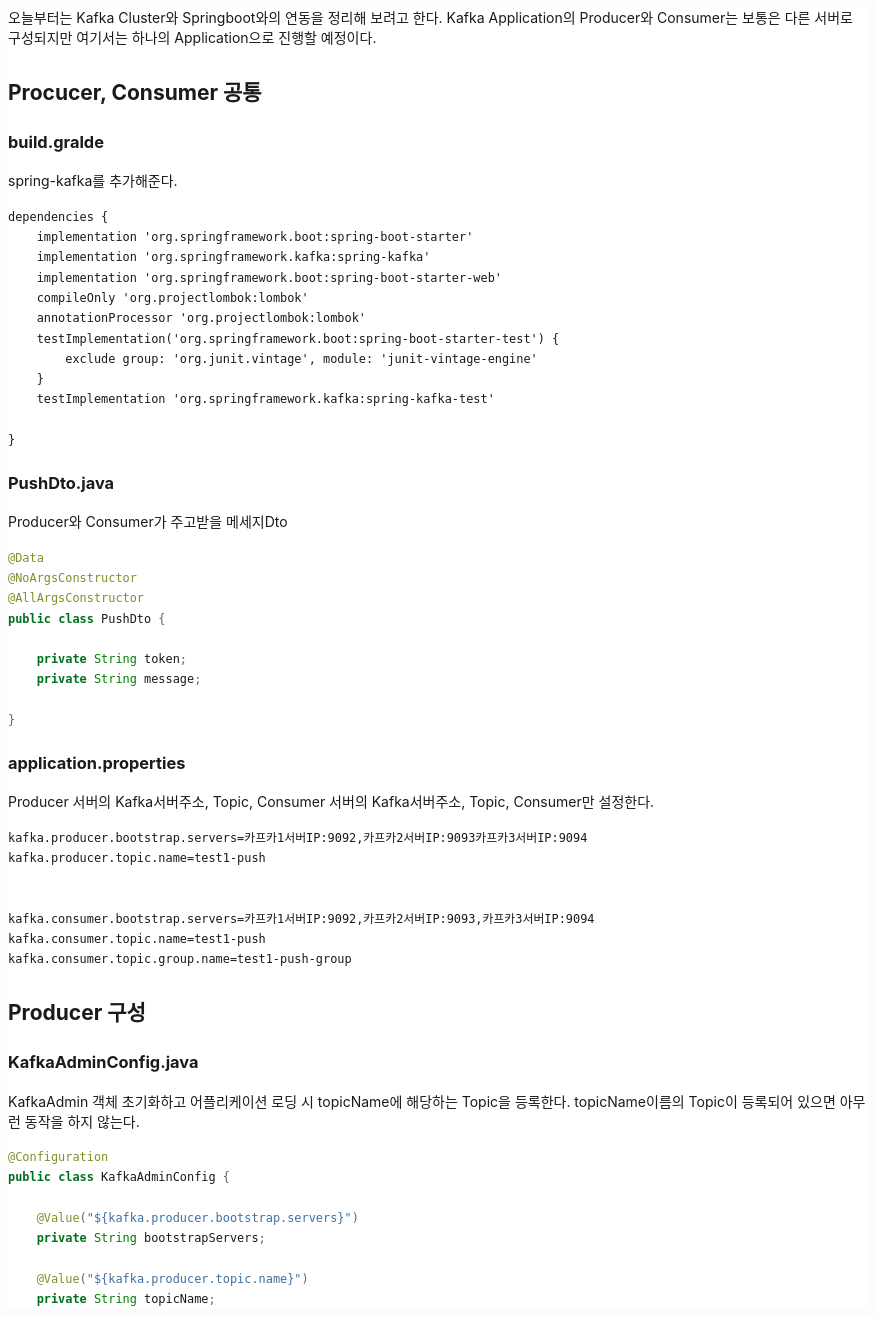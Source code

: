 오늘부터는 Kafka Cluster와 Springboot와의 연동을 정리해 보려고 한다. Kafka Application의 Producer와 Consumer는 보통은 다른 서버로 구성되지만 여기서는 하나의 Application으로 진행할 예정이다.

## Procucer, Consumer 공통
### build.gralde  
spring-kafka를 추가해준다.
```properties
dependencies {
    implementation 'org.springframework.boot:spring-boot-starter'
    implementation 'org.springframework.kafka:spring-kafka'
    implementation 'org.springframework.boot:spring-boot-starter-web'
    compileOnly 'org.projectlombok:lombok'
    annotationProcessor 'org.projectlombok:lombok'
    testImplementation('org.springframework.boot:spring-boot-starter-test') {
        exclude group: 'org.junit.vintage', module: 'junit-vintage-engine'
    }
    testImplementation 'org.springframework.kafka:spring-kafka-test'

}
```  

### PushDto.java
Producer와 Consumer가 주고받을 메세지Dto
```java
@Data
@NoArgsConstructor
@AllArgsConstructor
public class PushDto {

    private String token;
    private String message;

}
```  

### application.properties
Producer 서버의 Kafka서버주소, Topic, Consumer 서버의 Kafka서버주소, Topic, Consumer만 설정한다.

```properties
kafka.producer.bootstrap.servers=카프카1서버IP:9092,카프카2서버IP:9093카프카3서버IP:9094
kafka.producer.topic.name=test1-push


kafka.consumer.bootstrap.servers=카프카1서버IP:9092,카프카2서버IP:9093,카프카3서버IP:9094
kafka.consumer.topic.name=test1-push
kafka.consumer.topic.group.name=test1-push-group
```  

## Producer 구성  

### KafkaAdminConfig.java  
KafkaAdmin 객체 초기화하고 어플리케이션 로딩 시 topicName에 해당하는 Topic을 등록한다. topicName이름의 Topic이 등록되어 있으면 아무런 동작을 하지 않는다.  
```java
@Configuration
public class KafkaAdminConfig {

    @Value("${kafka.producer.bootstrap.servers}")
    private String bootstrapServers;

    @Value("${kafka.producer.topic.name}")
    private String topicName;

```